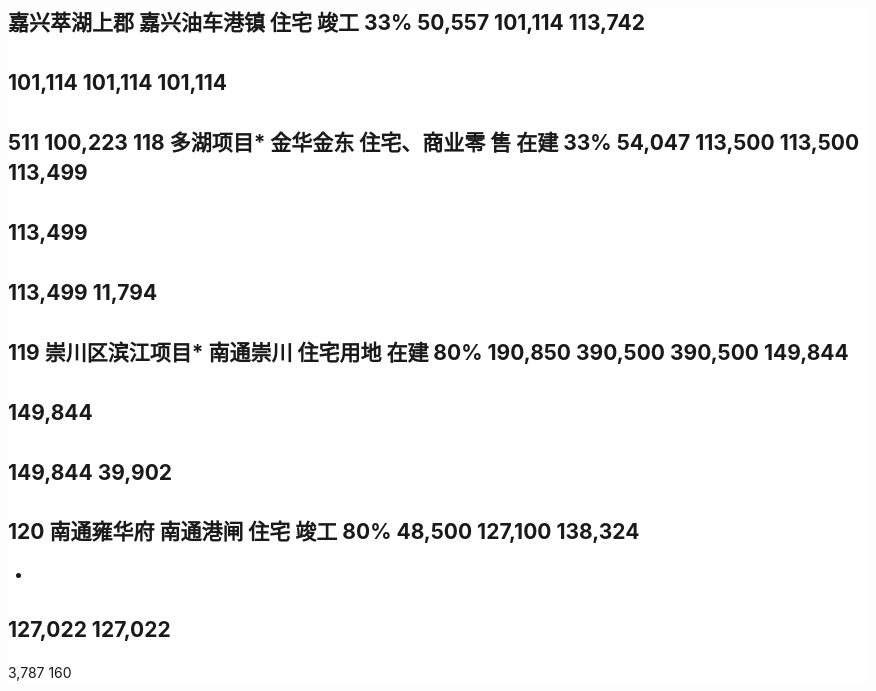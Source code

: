 嘉兴萃湖上郡
嘉兴油车港镇
住宅
竣工
33%
50,557
101,114
113,742
-
101,114
101,114
101,114
-
511
100,223
118
多湖项目*
金华金东
住宅、商业零
售
在建
33%
54,047
113,500
113,500
113,499
-
113,499
-
113,499
11,794
-
119
崇川区滨江项目*
南通崇川
住宅用地
在建
80%
190,850
390,500
390,500
149,844
-
149,844
-
149,844
39,902
-
120
南通雍华府
南通港闸
住宅
竣工
80%
48,500
127,100
138,324
-
-
127,022
127,022
-
3,787
160